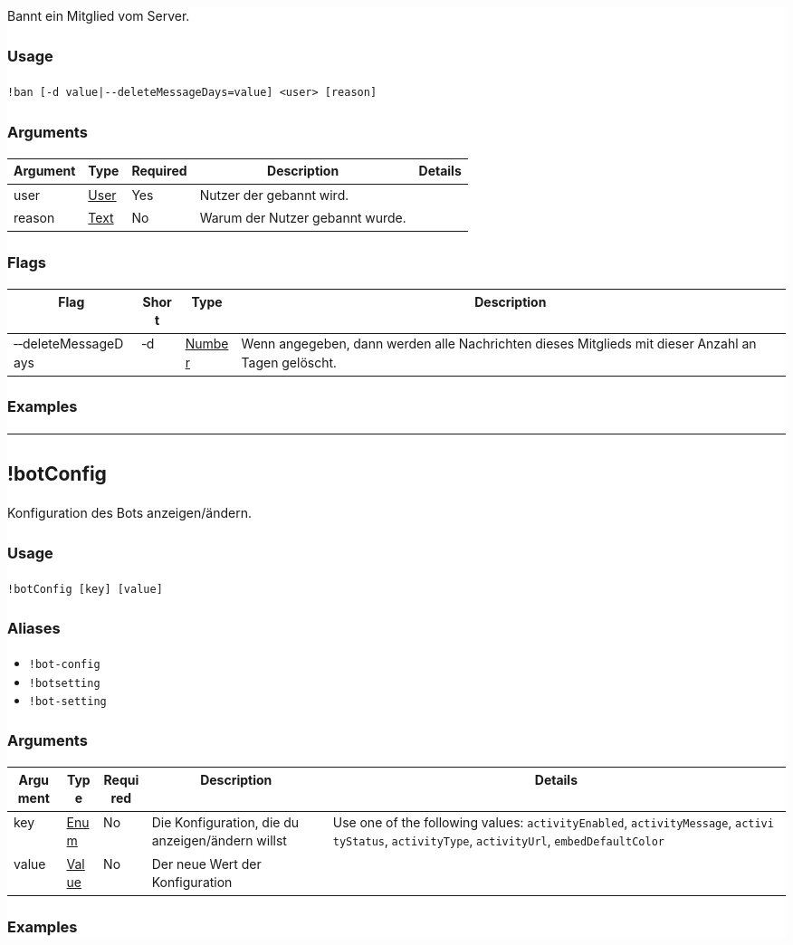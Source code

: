 Bannt ein Mitglied vom Server.

### Usage

```text
!ban [-d value|--deleteMessageDays=value] <user> [reason]
```

### Arguments

| Argument | Type          | Required | Description                     | Details |
| -------- | ------------- | -------- | ------------------------------- | ------- |
| user     | [User](#User) | Yes      | Nutzer der gebannt wird.        |         |
| reason   | [Text](#Text) | No       | Warum der Nutzer gebannt wurde. |         |

### Flags

| Flag                              | Short     | Type              | Description                                                                                        |
| --------------------------------- | --------- | ----------------- | -------------------------------------------------------------------------------------------------- |
| &#x2011;&#x2011;deleteMessageDays | &#x2011;d | [Number](#Number) | Wenn angegeben, dann werden alle Nachrichten dieses Mitglieds mit dieser Anzahl an Tagen gelöscht. |

### Examples

<a name='botConfig'></a>

---

## !botConfig

Konfiguration des Bots anzeigen/ändern.

### Usage

```text
!botConfig [key] [value]
```

### Aliases

- `!bot-config`
- `!botsetting`
- `!bot-setting`

### Arguments

| Argument | Type            | Required | Description                                      | Details                                                                                                                                     |
| -------- | --------------- | -------- | ------------------------------------------------ | ------------------------------------------------------------------------------------------------------------------------------------------- |
| key      | [Enum](#Enum)   | No       | Die Konfiguration, die du anzeigen/ändern willst | Use one of the following values: `activityEnabled`, `activityMessage`, `activityStatus`, `activityType`, `activityUrl`, `embedDefaultColor` |
| value    | [Value](#Value) | No       | Der neue Wert der Konfiguration                  |                                                                                                                                             |

### Examples
